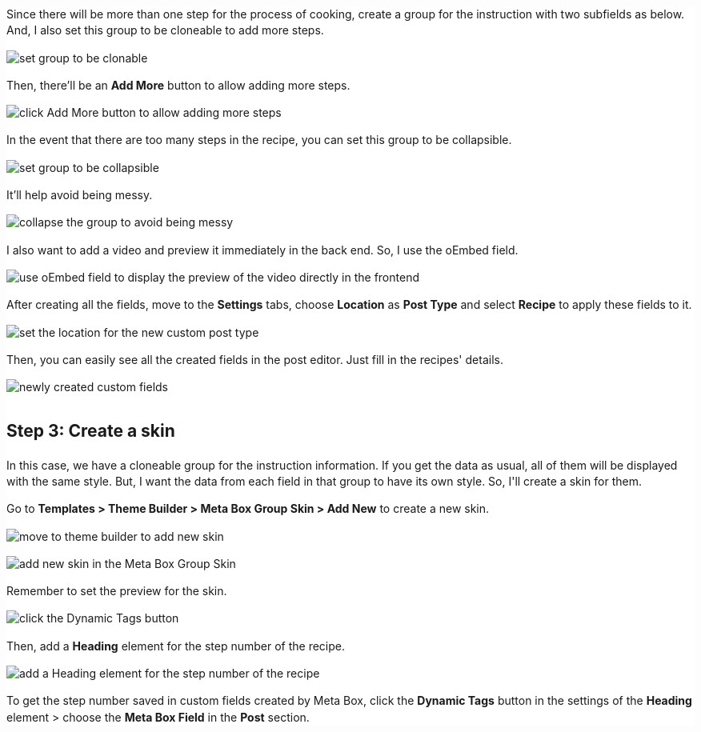 Since there will be more than one step for the process of cooking, create a group for the instruction with two subfields as below. And, I also set this group to be cloneable to add more steps.

![set group to be clonable](https://i.imgur.com/lIwjwUR.png)

Then, there’ll be an **Add More** button to allow adding more steps.

![click Add More button to allow adding more steps](https://i.imgur.com/3YvMnW7.png)

In the event that there are too many steps in the recipe, you can set this group to be collapsible.

![set group to be collapsible](https://i.imgur.com/ZpCkLh4.png)

It’ll help avoid being messy.

![collapse the group to avoid being messy](https://i.imgur.com/95Y1L1g.png)

I also want to add a video and preview it immediately in the back end. So, I use the oEmbed field.

![use oEmbed field to display the preview of the video directly in the frontend](https://i.imgur.com/r8VkBu7.png)

After creating all the fields, move to the **Settings** tabs, choose **Location** as **Post Type** and select **Recipe** to apply these fields to it.

![set the location for the new custom post type](https://i.imgur.com/vK505N8.png)

Then, you can easily see all the created fields in the post editor. Just fill in the recipes' details.

![newly created custom fields](https://i.imgur.com/I1EZRLQ.gif)

## Step 3: Create a skin

In this case, we have a cloneable group for the instruction information. If you get the data as usual, all of them will be displayed with the same style. But, I want the data from each field in that group to have its own style. So, I'll create a skin for them.

Go to **Templates > Theme Builder > Meta Box Group Skin > Add New** to create a new skin.

![move to theme builder to add new skin](https://i.imgur.com/M9fgsws.png)

![add new skin in the Meta Box Group Skin](https://i.imgur.com/1peivE2.png)

Remember to set the preview for the skin. 

![click the Dynamic Tags button](https://i.imgur.com/MKUnM5B.png)

Then, add a **Heading** element for the step number of the recipe.

![add a Heading element for the step number of the recipe](https://i.imgur.com/tNW7MyY.png)

To get the step number saved in custom fields created by Meta Box, click the **Dynamic Tags** button in the settings of the **Heading** element > choose the **Meta Box Field** in the **Post** section.
